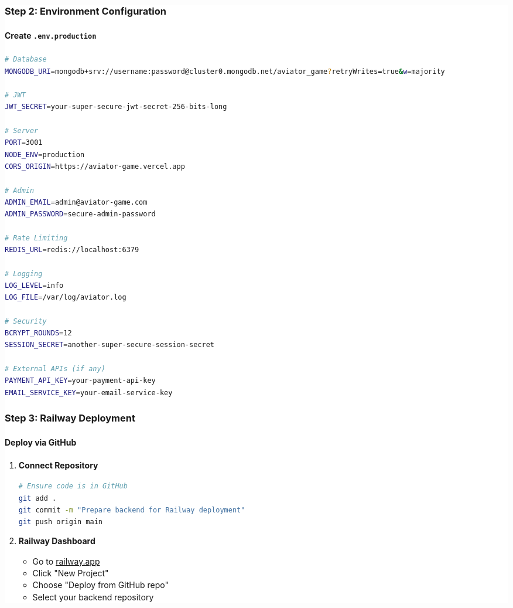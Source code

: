 ```toml
```

### Step 2: Environment Configuration

#### Create `.env.production`
```bash
# Database
MONGODB_URI=mongodb+srv://username:password@cluster0.mongodb.net/aviator_game?retryWrites=true&w=majority

# JWT
JWT_SECRET=your-super-secure-jwt-secret-256-bits-long

# Server
PORT=3001
NODE_ENV=production
CORS_ORIGIN=https://aviator-game.vercel.app

# Admin
ADMIN_EMAIL=admin@aviator-game.com
ADMIN_PASSWORD=secure-admin-password

# Rate Limiting
REDIS_URL=redis://localhost:6379

# Logging
LOG_LEVEL=info
LOG_FILE=/var/log/aviator.log

# Security
BCRYPT_ROUNDS=12
SESSION_SECRET=another-super-secure-session-secret

# External APIs (if any)
PAYMENT_API_KEY=your-payment-api-key
EMAIL_SERVICE_KEY=your-email-service-key
```

### Step 3: Railway Deployment

#### Deploy via GitHub
1. **Connect Repository**
   ```bash
   # Ensure code is in GitHub
   git add .
   git commit -m "Prepare backend for Railway deployment"
   git push origin main
   ```

2. **Railway Dashboard**
   - Go to [railway.app](https://railway.app)
   - Click "New Project"
   - Choose "Deploy from GitHub repo"
   - Select your backend repository
